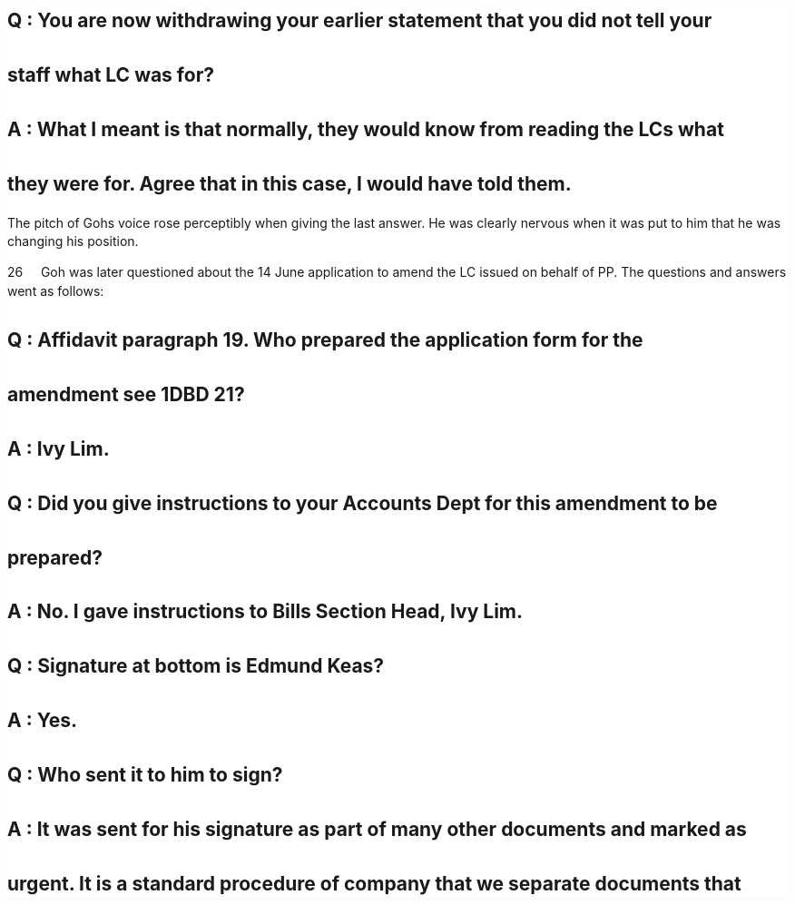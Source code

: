 ## Q : You are now withdrawing your earlier statement that you did not tell your 

## staff what LC was for? 

## A : What I meant is that normally, they would know from reading the LCs what 

## they were for. Agree that in this case, I would have told them. 

The pitch of Gohs voice rose perceptibly when giving the last answer. He was clearly nervous when it was put to him that he was changing his position. 

26     Goh was later questioned about the 14 June application to amend the LC issued on behalf of PP. The questions and answers went as follows: 

## Q : Affidavit paragraph 19. Who prepared the application form for the 

## amendment see 1DBD 21? 

## A : Ivy Lim. 

## Q : Did you give instructions to your Accounts Dept for this amendment to be 

## prepared? 

## A : No. I gave instructions to Bills Section Head, Ivy Lim. 

## Q : Signature at bottom is Edmund Keas? 

## A : Yes. 


## Q : Who sent it to him to sign? 

## A : It was sent for his signature as part of many other documents and marked as 

## urgent. It is a standard procedure of company that we separate documents that 
